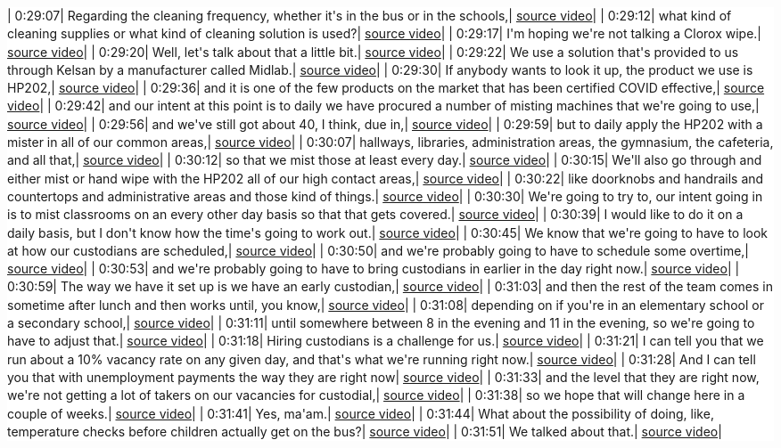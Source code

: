 | 0:29:07| Regarding the cleaning frequency, whether it's in the bus or in the schools,| [source video](https://archive.org/details/school-board-264-200629-community-task-force?start=1747)|
| 0:29:12| what kind of cleaning supplies or what kind of cleaning solution is used?| [source video](https://archive.org/details/school-board-264-200629-community-task-force?start=1752)|
| 0:29:17| I'm hoping we're not talking a Clorox wipe.| [source video](https://archive.org/details/school-board-264-200629-community-task-force?start=1757)|
| 0:29:20| Well, let's talk about that a little bit.| [source video](https://archive.org/details/school-board-264-200629-community-task-force?start=1760)|
| 0:29:22| We use a solution that's provided to us through Kelsan by a manufacturer called Midlab.| [source video](https://archive.org/details/school-board-264-200629-community-task-force?start=1762)|
| 0:29:30| If anybody wants to look it up, the product we use is HP202,| [source video](https://archive.org/details/school-board-264-200629-community-task-force?start=1770)|
| 0:29:36| and it is one of the few products on the market that has been certified COVID effective,| [source video](https://archive.org/details/school-board-264-200629-community-task-force?start=1776)|
| 0:29:42| and our intent at this point is to daily we have procured a number of misting machines that we're going to use,| [source video](https://archive.org/details/school-board-264-200629-community-task-force?start=1782)|
| 0:29:56| and we've still got about 40, I think, due in,| [source video](https://archive.org/details/school-board-264-200629-community-task-force?start=1796)|
| 0:29:59| but to daily apply the HP202 with a mister in all of our common areas,| [source video](https://archive.org/details/school-board-264-200629-community-task-force?start=1799)|
| 0:30:07| hallways, libraries, administration areas, the gymnasium, the cafeteria, and all that,| [source video](https://archive.org/details/school-board-264-200629-community-task-force?start=1807)|
| 0:30:12| so that we mist those at least every day.| [source video](https://archive.org/details/school-board-264-200629-community-task-force?start=1812)|
| 0:30:15| We'll also go through and either mist or hand wipe with the HP202 all of our high contact areas,| [source video](https://archive.org/details/school-board-264-200629-community-task-force?start=1815)|
| 0:30:22| like doorknobs and handrails and countertops and administrative areas and those kind of things.| [source video](https://archive.org/details/school-board-264-200629-community-task-force?start=1822)|
| 0:30:30| We're going to try to, our intent going in is to mist classrooms on an every other day basis so that that gets covered.| [source video](https://archive.org/details/school-board-264-200629-community-task-force?start=1830)|
| 0:30:39| I would like to do it on a daily basis, but I don't know how the time's going to work out.| [source video](https://archive.org/details/school-board-264-200629-community-task-force?start=1839)|
| 0:30:45| We know that we're going to have to look at how our custodians are scheduled,| [source video](https://archive.org/details/school-board-264-200629-community-task-force?start=1845)|
| 0:30:50| and we're probably going to have to schedule some overtime,| [source video](https://archive.org/details/school-board-264-200629-community-task-force?start=1850)|
| 0:30:53| and we're probably going to have to bring custodians in earlier in the day right now.| [source video](https://archive.org/details/school-board-264-200629-community-task-force?start=1853)|
| 0:30:59| The way we have it set up is we have an early custodian,| [source video](https://archive.org/details/school-board-264-200629-community-task-force?start=1859)|
| 0:31:03| and then the rest of the team comes in sometime after lunch and then works until, you know,| [source video](https://archive.org/details/school-board-264-200629-community-task-force?start=1863)|
| 0:31:08| depending on if you're in an elementary school or a secondary school,| [source video](https://archive.org/details/school-board-264-200629-community-task-force?start=1868)|
| 0:31:11| until somewhere between 8 in the evening and 11 in the evening, so we're going to have to adjust that.| [source video](https://archive.org/details/school-board-264-200629-community-task-force?start=1871)|
| 0:31:18| Hiring custodians is a challenge for us.| [source video](https://archive.org/details/school-board-264-200629-community-task-force?start=1878)|
| 0:31:21| I can tell you that we run about a 10% vacancy rate on any given day, and that's what we're running right now.| [source video](https://archive.org/details/school-board-264-200629-community-task-force?start=1881)|
| 0:31:28| And I can tell you that with unemployment payments the way they are right now| [source video](https://archive.org/details/school-board-264-200629-community-task-force?start=1888)|
| 0:31:33| and the level that they are right now, we're not getting a lot of takers on our vacancies for custodial,| [source video](https://archive.org/details/school-board-264-200629-community-task-force?start=1893)|
| 0:31:38| so we hope that will change here in a couple of weeks.| [source video](https://archive.org/details/school-board-264-200629-community-task-force?start=1898)|
| 0:31:41| Yes, ma'am.| [source video](https://archive.org/details/school-board-264-200629-community-task-force?start=1901)|
| 0:31:44| What about the possibility of doing, like, temperature checks before children actually get on the bus?| [source video](https://archive.org/details/school-board-264-200629-community-task-force?start=1904)|
| 0:31:51| We talked about that.| [source video](https://archive.org/details/school-board-264-200629-community-task-force?start=1911)|
